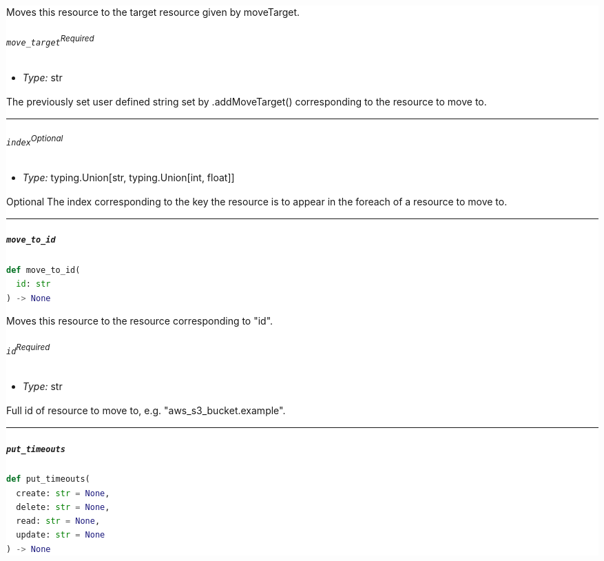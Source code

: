 Moves this resource to the target resource given by moveTarget.

###### `move_target`<sup>Required</sup> <a name="move_target" id="@cdktf/provider-azuread.servicePrincipalDelegatedPermissionGrant.ServicePrincipalDelegatedPermissionGrant.moveTo.parameter.moveTarget"></a>

- *Type:* str

The previously set user defined string set by .addMoveTarget() corresponding to the resource to move to.

---

###### `index`<sup>Optional</sup> <a name="index" id="@cdktf/provider-azuread.servicePrincipalDelegatedPermissionGrant.ServicePrincipalDelegatedPermissionGrant.moveTo.parameter.index"></a>

- *Type:* typing.Union[str, typing.Union[int, float]]

Optional The index corresponding to the key the resource is to appear in the foreach of a resource to move to.

---

##### `move_to_id` <a name="move_to_id" id="@cdktf/provider-azuread.servicePrincipalDelegatedPermissionGrant.ServicePrincipalDelegatedPermissionGrant.moveToId"></a>

```python
def move_to_id(
  id: str
) -> None
```

Moves this resource to the resource corresponding to "id".

###### `id`<sup>Required</sup> <a name="id" id="@cdktf/provider-azuread.servicePrincipalDelegatedPermissionGrant.ServicePrincipalDelegatedPermissionGrant.moveToId.parameter.id"></a>

- *Type:* str

Full id of resource to move to, e.g. "aws_s3_bucket.example".

---

##### `put_timeouts` <a name="put_timeouts" id="@cdktf/provider-azuread.servicePrincipalDelegatedPermissionGrant.ServicePrincipalDelegatedPermissionGrant.putTimeouts"></a>

```python
def put_timeouts(
  create: str = None,
  delete: str = None,
  read: str = None,
  update: str = None
) -> None
```
